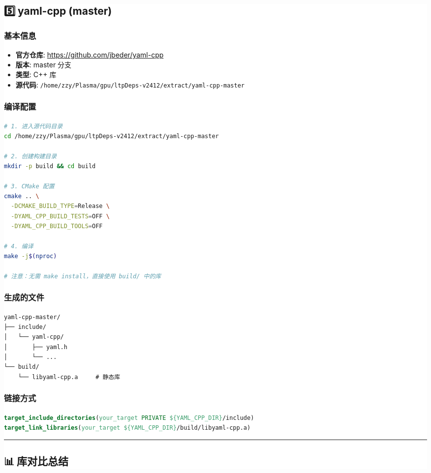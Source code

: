 
## 5️⃣ yaml-cpp (master)

### 基本信息

- **官方仓库**: https://github.com/jbeder/yaml-cpp
- **版本**: master 分支
- **类型**: C++ 库
- **源代码**: `/home/zzy/Plasma/gpu/ltpDeps-v2412/extract/yaml-cpp-master`

### 编译配置

```bash
# 1. 进入源代码目录
cd /home/zzy/Plasma/gpu/ltpDeps-v2412/extract/yaml-cpp-master

# 2. 创建构建目录
mkdir -p build && cd build

# 3. CMake 配置
cmake .. \
  -DCMAKE_BUILD_TYPE=Release \
  -DYAML_CPP_BUILD_TESTS=OFF \
  -DYAML_CPP_BUILD_TOOLS=OFF

# 4. 编译
make -j$(nproc)

# 注意：无需 make install，直接使用 build/ 中的库
```

### 生成的文件

```
yaml-cpp-master/
├── include/
│   └── yaml-cpp/
│       ├── yaml.h
│       └── ...
└── build/
    └── libyaml-cpp.a     # 静态库
```

### 链接方式

```cmake
target_include_directories(your_target PRIVATE ${YAML_CPP_DIR}/include)
target_link_libraries(your_target ${YAML_CPP_DIR}/build/libyaml-cpp.a)
```

---

## 📊 库对比总结
